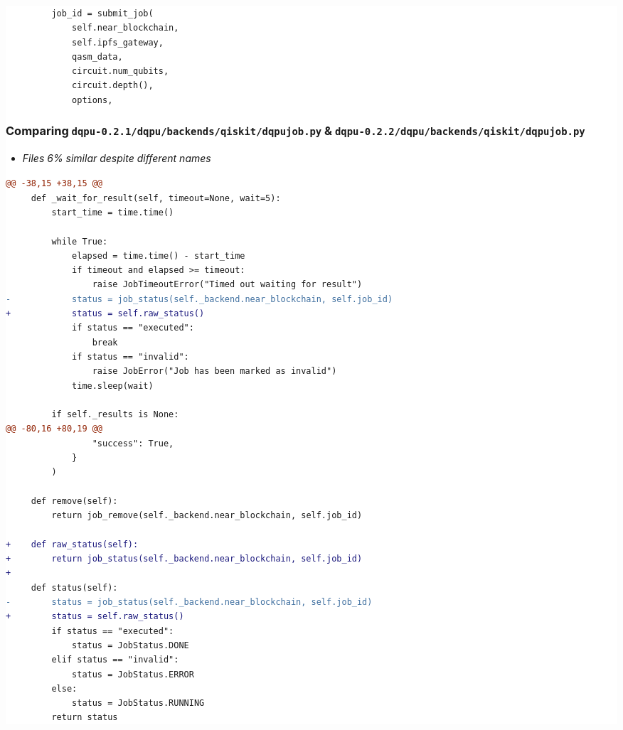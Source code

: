 ```diff
         job_id = submit_job(
             self.near_blockchain,
             self.ipfs_gateway,
             qasm_data,
             circuit.num_qubits,
             circuit.depth(),
             options,
```

### Comparing `dqpu-0.2.1/dqpu/backends/qiskit/dqpujob.py` & `dqpu-0.2.2/dqpu/backends/qiskit/dqpujob.py`

 * *Files 6% similar despite different names*

```diff
@@ -38,15 +38,15 @@
     def _wait_for_result(self, timeout=None, wait=5):
         start_time = time.time()
 
         while True:
             elapsed = time.time() - start_time
             if timeout and elapsed >= timeout:
                 raise JobTimeoutError("Timed out waiting for result")
-            status = job_status(self._backend.near_blockchain, self.job_id)
+            status = self.raw_status()
             if status == "executed":
                 break
             if status == "invalid":
                 raise JobError("Job has been marked as invalid")
             time.sleep(wait)
 
         if self._results is None:
@@ -80,16 +80,19 @@
                 "success": True,
             }
         )
 
     def remove(self):
         return job_remove(self._backend.near_blockchain, self.job_id)
 
+    def raw_status(self):
+        return job_status(self._backend.near_blockchain, self.job_id)
+
     def status(self):
-        status = job_status(self._backend.near_blockchain, self.job_id)
+        status = self.raw_status()
         if status == "executed":
             status = JobStatus.DONE
         elif status == "invalid":
             status = JobStatus.ERROR
         else:
             status = JobStatus.RUNNING
         return status
```
